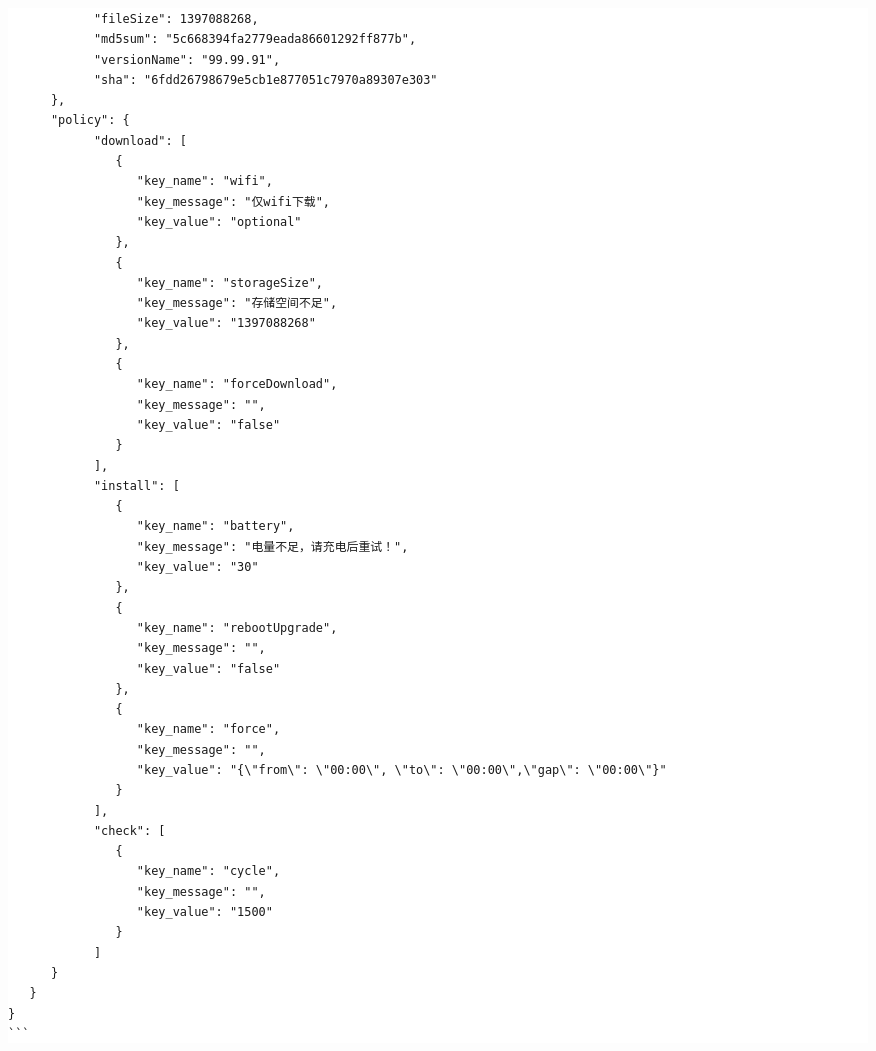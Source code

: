 ````
            "fileSize": 1397088268,
            "md5sum": "5c668394fa2779eada86601292ff877b",
            "versionName": "99.99.91",
            "sha": "6fdd26798679e5cb1e877051c7970a89307e303"
      },
      "policy": {
            "download": [
               {
                  "key_name": "wifi",
                  "key_message": "仅wifi下载",
                  "key_value": "optional"
               },
               {
                  "key_name": "storageSize",
                  "key_message": "存储空间不足",
                  "key_value": "1397088268"
               },
               {
                  "key_name": "forceDownload",
                  "key_message": "",
                  "key_value": "false"
               }
            ],
            "install": [
               {
                  "key_name": "battery",
                  "key_message": "电量不足，请充电后重试！",
                  "key_value": "30"
               },
               {
                  "key_name": "rebootUpgrade",
                  "key_message": "",
                  "key_value": "false"
               },
               {
                  "key_name": "force",
                  "key_message": "",
                  "key_value": "{\"from\": \"00:00\", \"to\": \"00:00\",\"gap\": \"00:00\"}"
               }
            ],
            "check": [
               {
                  "key_name": "cycle",
                  "key_message": "",
                  "key_value": "1500"
               }
            ]
      }
   }
}
```
````
